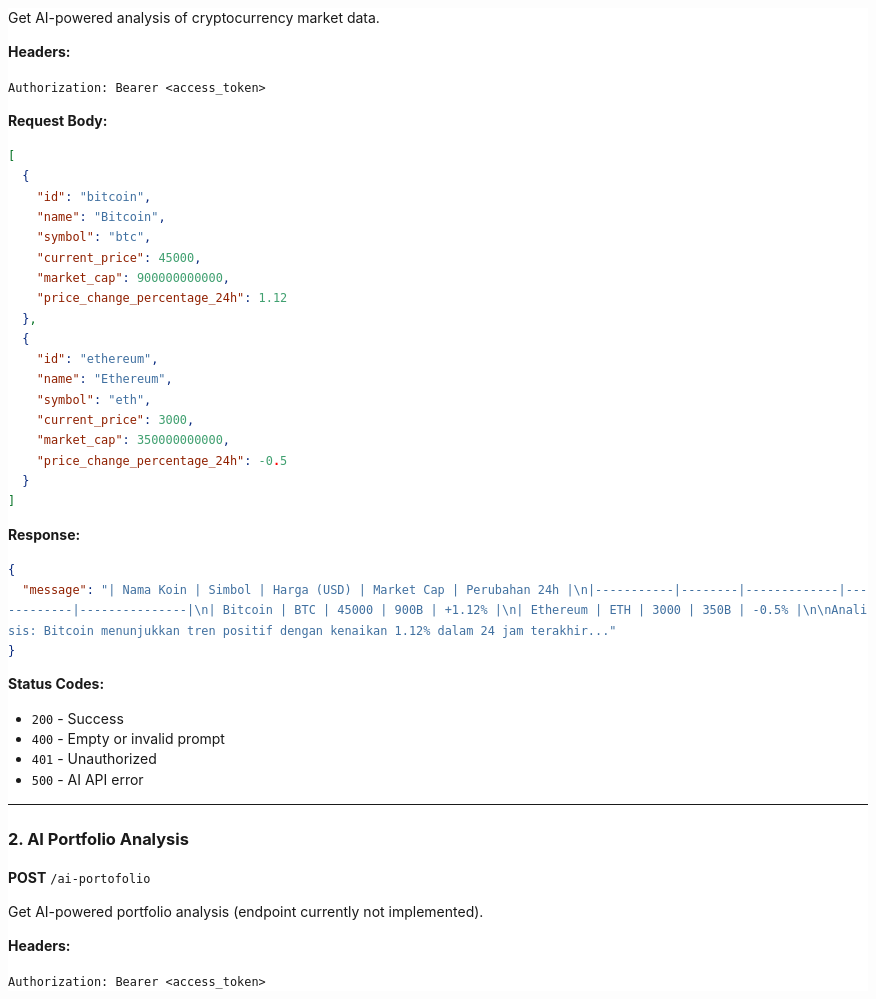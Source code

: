 Get AI-powered analysis of cryptocurrency market data.

**Headers:**
```
Authorization: Bearer <access_token>
```

**Request Body:**
```json
[
  {
    "id": "bitcoin",
    "name": "Bitcoin",
    "symbol": "btc",
    "current_price": 45000,
    "market_cap": 900000000000,
    "price_change_percentage_24h": 1.12
  },
  {
    "id": "ethereum",
    "name": "Ethereum",
    "symbol": "eth",
    "current_price": 3000,
    "market_cap": 350000000000,
    "price_change_percentage_24h": -0.5
  }
]
```

**Response:**
```json
{
  "message": "| Nama Koin | Simbol | Harga (USD) | Market Cap | Perubahan 24h |\n|-----------|--------|-------------|------------|---------------|\n| Bitcoin | BTC | 45000 | 900B | +1.12% |\n| Ethereum | ETH | 3000 | 350B | -0.5% |\n\nAnalisis: Bitcoin menunjukkan tren positif dengan kenaikan 1.12% dalam 24 jam terakhir..."
}
```

**Status Codes:**
- `200` - Success
- `400` - Empty or invalid prompt
- `401` - Unauthorized
- `500` - AI API error

---

### 2. AI Portfolio Analysis
**POST** `/ai-portofolio`

Get AI-powered portfolio analysis (endpoint currently not implemented).

**Headers:**
```
Authorization: Bearer <access_token>
```
